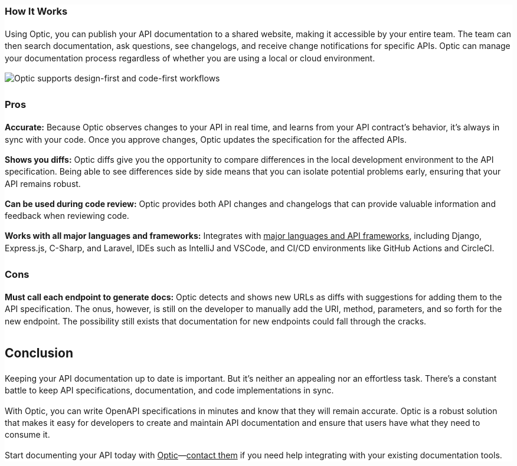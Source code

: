 ### How It Works

Using Optic, you can publish your API documentation to a shared website, making it accessible by your entire team. The team can then search documentation, ask questions, see changelogs, and receive change notifications for specific APIs. Optic can manage your documentation process regardless of whether you are using a local or cloud environment. 

![Optic supports design-first and code-first workflows](/img/blog-content/optic-supports-design-first-and-code-first-workflows.png)

### Pros

**Accurate:** Because Optic observes changes to your API in real time, and learns from your API contract’s behavior, it’s always in sync with your code. Once you approve changes, Optic updates the specification for the affected APIs. 

**Shows you diffs:** Optic diffs give you the opportunity to compare differences in the local development environment to the API specification. Being able to see differences side by side means that you can isolate potential problems early, ensuring that your API remains robust. 

**Can be used during code review:** Optic provides both API changes and changelogs that can provide valuable information and feedback when reviewing code. 

**Works with all major languages and frameworks:** Integrates with [major languages and API frameworks](/docs/integrations/integrations), including Django, Express.js, C-Sharp, and Laravel, IDEs such as IntelliJ and VSCode, and CI/CD environments like GitHub Actions and CircleCI. 

### Cons

**Must call each endpoint to generate docs:** Optic detects and shows new URLs as diffs with suggestions for adding them to the API specification. The onus, however, is still on the developer to manually add the URI, method, parameters, and so forth for the new endpoint. The possibility still exists that documentation for new endpoints could fall through the cracks.

## Conclusion

Keeping your API documentation up to date is important. But it’s neither an appealing nor an effortless task. There’s a constant battle to keep API specifications, documentation, and code implementations in sync. 

With Optic, you can write OpenAPI specifications in minutes and know that they will remain accurate. Optic is a robust solution that makes it easy for developers to create and maintain API documentation and ensure that users have what they need to consume it.

Start documenting your API today with [Optic](https://useoptic.com/)—[contact them](https://useoptic.com/docs/community) if you need help integrating with your existing documentation tools.
